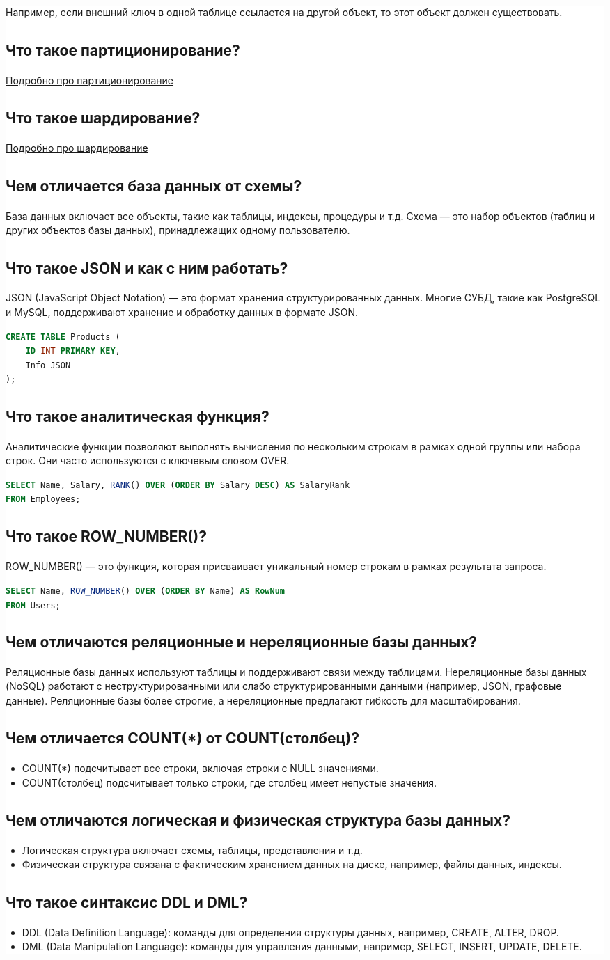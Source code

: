 Например, если внешний ключ в одной таблице ссылается на другой объект, то этот объект должен существовать.
## Что такое партиционирование?
[Подробно про партиционирование](../database/optimization/partitioning.md)
## Что такое шардирование?
[Подробно про шардирование](../database/optimization/sharding.md)
## Чем отличается база данных от схемы?
База данных включает все объекты, такие как таблицы, индексы, процедуры и т.д. Схема — это набор объектов (таблиц и 
других объектов базы данных), принадлежащих одному пользователю.
## Что такое JSON и как с ним работать?
JSON (JavaScript Object Notation) — это формат хранения структурированных данных. Многие СУБД, такие как PostgreSQL и
MySQL, поддерживают хранение и обработку данных в формате JSON.
```sql
CREATE TABLE Products (
    ID INT PRIMARY KEY,
    Info JSON
);
```
## Что такое аналитическая функция?
Аналитические функции позволяют выполнять вычисления по нескольким строкам в рамках одной группы или набора строк. Они
часто используются с ключевым словом OVER.
```sql
SELECT Name, Salary, RANK() OVER (ORDER BY Salary DESC) AS SalaryRank
FROM Employees;
```
## Что такое ROW_NUMBER()?
ROW_NUMBER() — это функция, которая присваивает уникальный номер строкам в рамках результата запроса.
```sql
SELECT Name, ROW_NUMBER() OVER (ORDER BY Name) AS RowNum
FROM Users;
```
## Чем отличаются реляционные и нереляционные базы данных?
Реляционные базы данных используют таблицы и поддерживают связи между таблицами. Нереляционные базы данных (NoSQL)
работают с неструктурированными или слабо структурированными данными (например, JSON, графовые данные). Реляционные
базы более строгие, а нереляционные предлагают гибкость для масштабирования.
## Чем отличается COUNT(*) от COUNT(столбец)?
- COUNT(*) подсчитывает все строки, включая строки с NULL значениями.
- COUNT(столбец) подсчитывает только строки, где столбец имеет непустые значения.
## Чем отличаются логическая и физическая структура базы данных?
- Логическая структура включает схемы, таблицы, представления и т.д.
- Физическая структура связана с фактическим хранением данных на диске, например, файлы данных, индексы.
## Что такое синтаксис DDL и DML?
- DDL (Data Definition Language): команды для определения структуры данных, например, CREATE, ALTER, DROP.
- DML (Data Manipulation Language): команды для управления данными, например, SELECT, INSERT, UPDATE, DELETE.